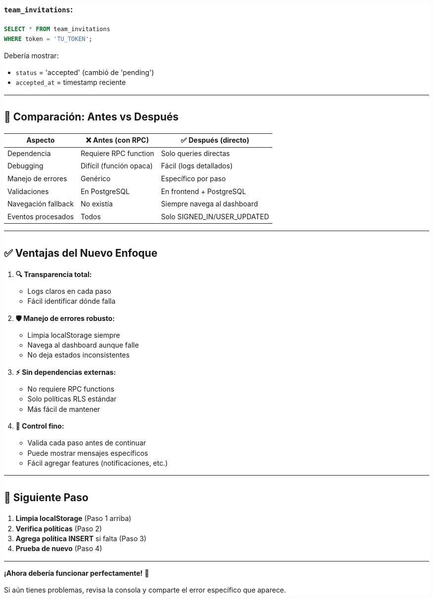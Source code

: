 ### `team_invitations`:
```sql
SELECT * FROM team_invitations 
WHERE token = 'TU_TOKEN';
```

Debería mostrar:
- `status` = 'accepted' (cambió de 'pending')
- `accepted_at` = timestamp reciente

---

## 🎯 Comparación: Antes vs Después

| Aspecto | ❌ Antes (con RPC) | ✅ Después (directo) |
|---------|-------------------|---------------------|
| Dependencia | Requiere RPC function | Solo queries directas |
| Debugging | Difícil (función opaca) | Fácil (logs detallados) |
| Manejo de errores | Genérico | Específico por paso |
| Validaciones | En PostgreSQL | En frontend + PostgreSQL |
| Navegación fallback | No existía | Siempre navega al dashboard |
| Eventos procesados | Todos | Solo SIGNED_IN/USER_UPDATED |

---

## ✅ Ventajas del Nuevo Enfoque

1. **🔍 Transparencia total:**
   - Logs claros en cada paso
   - Fácil identificar dónde falla

2. **🛡️ Manejo de errores robusto:**
   - Limpia localStorage siempre
   - Navega al dashboard aunque falle
   - No deja estados inconsistentes

3. **⚡ Sin dependencias externas:**
   - No requiere RPC functions
   - Solo políticas RLS estándar
   - Más fácil de mantener

4. **🎯 Control fino:**
   - Valida cada paso antes de continuar
   - Puede mostrar mensajes específicos
   - Fácil agregar features (notificaciones, etc.)

---

## 🚀 Siguiente Paso

1. **Limpia localStorage** (Paso 1 arriba)
2. **Verifica políticas** (Paso 2)
3. **Agrega política INSERT** si falta (Paso 3)
4. **Prueba de nuevo** (Paso 4)

---

**¡Ahora debería funcionar perfectamente!** 🎉

Si aún tienes problemas, revisa la consola y comparte el error específico que aparece.
